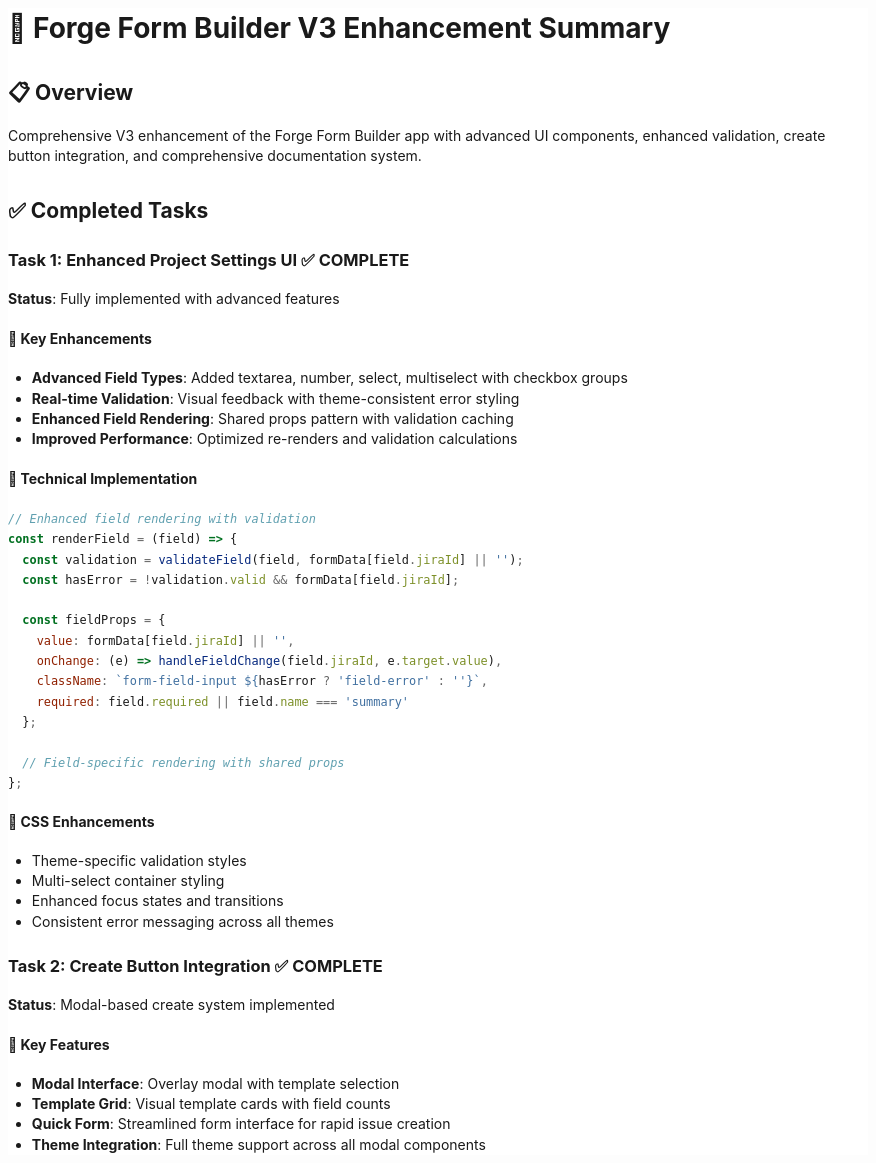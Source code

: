# 🚀 Forge Form Builder V3 Enhancement Summary

## 📋 Overview
Comprehensive V3 enhancement of the Forge Form Builder app with advanced UI components, enhanced validation, create button integration, and comprehensive documentation system.

## ✅ Completed Tasks

### Task 1: Enhanced Project Settings UI ✅ COMPLETE
**Status**: Fully implemented with advanced features

#### 🎯 Key Enhancements
- **Advanced Field Types**: Added textarea, number, select, multiselect with checkbox groups
- **Real-time Validation**: Visual feedback with theme-consistent error styling
- **Enhanced Field Rendering**: Shared props pattern with validation caching
- **Improved Performance**: Optimized re-renders and validation calculations

#### 🔧 Technical Implementation
```javascript
// Enhanced field rendering with validation
const renderField = (field) => {
  const validation = validateField(field, formData[field.jiraId] || '');
  const hasError = !validation.valid && formData[field.jiraId];
  
  const fieldProps = {
    value: formData[field.jiraId] || '',
    onChange: (e) => handleFieldChange(field.jiraId, e.target.value),
    className: `form-field-input ${hasError ? 'field-error' : ''}`,
    required: field.required || field.name === 'summary'
  };
  
  // Field-specific rendering with shared props
};
```

#### 🎨 CSS Enhancements
- Theme-specific validation styles
- Multi-select container styling
- Enhanced focus states and transitions
- Consistent error messaging across all themes

### Task 2: Create Button Integration ✅ COMPLETE
**Status**: Modal-based create system implemented

#### 🎯 Key Features
- **Modal Interface**: Overlay modal with template selection
- **Template Grid**: Visual template cards with field counts
- **Quick Form**: Streamlined form interface for rapid issue creation
- **Theme Integration**: Full theme support across all modal components
